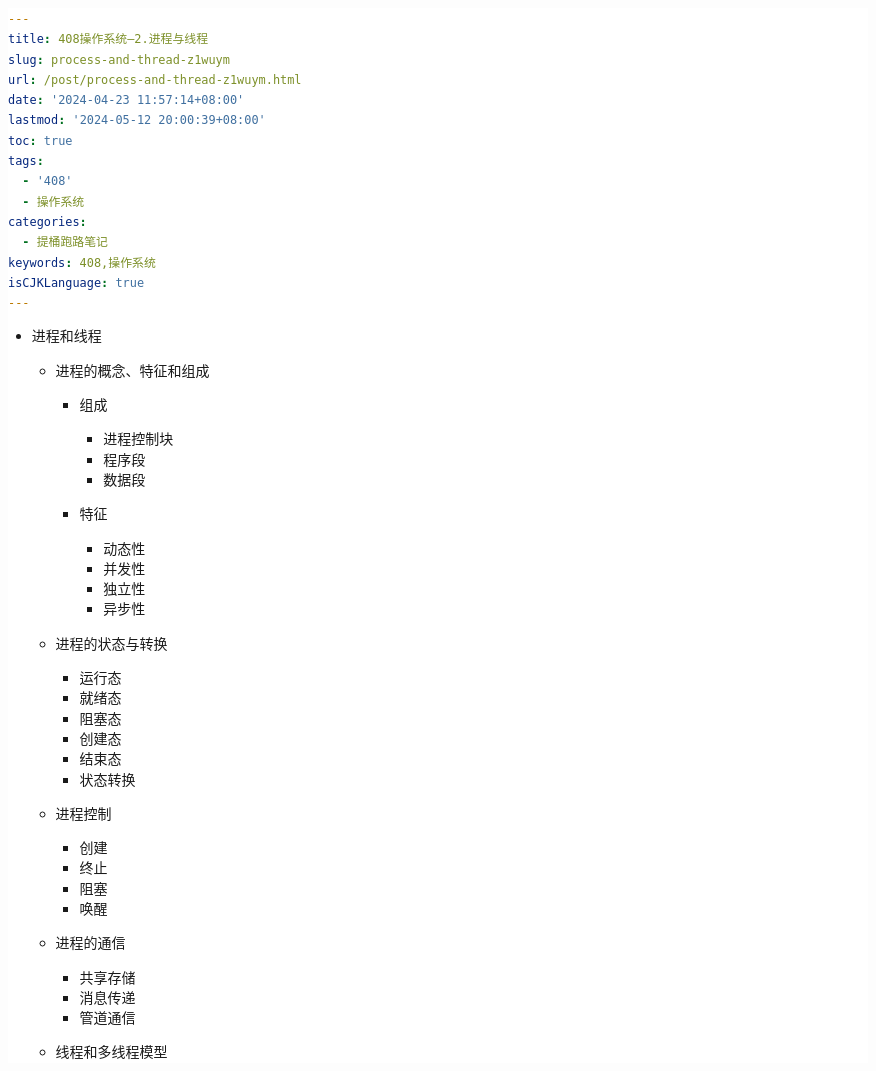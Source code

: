 ```yaml
---
title: 408操作系统—2.进程与线程
slug: process-and-thread-z1wuym
url: /post/process-and-thread-z1wuym.html
date: '2024-04-23 11:57:14+08:00'
lastmod: '2024-05-12 20:00:39+08:00'
toc: true
tags:
  - '408'
  - 操作系统
categories:
  - 提桶跑路笔记
keywords: 408,操作系统
isCJKLanguage: true
---
```






* 进程和线程

  * 进程的概念、特征和组成

    * 组成

      * 进程控制块
      * 程序段
      * 数据段
    * 特征

      * 动态性
      * 并发性
      * 独立性
      * 异步性
  * 进程的状态与转换

    * 运行态
    * 就绪态
    * 阻塞态
    * 创建态
    * 结束态
    * 状态转换
  * 进程控制

    * 创建
    * 终止
    * 阻塞
    * 唤醒
  * 进程的通信

    * 共享存储
    * 消息传递
    * 管道通信
  * 线程和多线程模型
